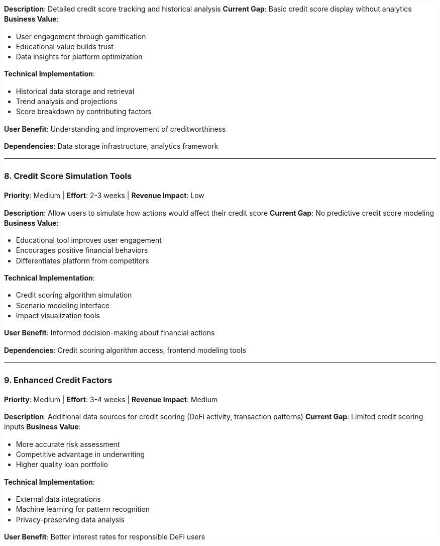 **Description**: Detailed credit score tracking and historical analysis
**Current Gap**: Basic credit score display without analytics
**Business Value**: 
- User engagement through gamification
- Educational value builds trust
- Data insights for platform optimization

**Technical Implementation**:
- Historical data storage and retrieval
- Trend analysis and projections
- Score breakdown by contributing factors

**User Benefit**: Understanding and improvement of creditworthiness

**Dependencies**: Data storage infrastructure, analytics framework

---

### 8. Credit Score Simulation Tools
**Priority**: Medium | **Effort**: 2-3 weeks | **Revenue Impact**: Low

**Description**: Allow users to simulate how actions would affect their credit score
**Current Gap**: No predictive credit score modeling
**Business Value**: 
- Educational tool improves user engagement
- Encourages positive financial behaviors
- Differentiates platform from competitors

**Technical Implementation**:
- Credit scoring algorithm simulation
- Scenario modeling interface
- Impact visualization tools

**User Benefit**: Informed decision-making about financial actions

**Dependencies**: Credit scoring algorithm access, frontend modeling tools

---

### 9. Enhanced Credit Factors
**Priority**: Medium | **Effort**: 3-4 weeks | **Revenue Impact**: Medium

**Description**: Additional data sources for credit scoring (DeFi activity, transaction patterns)
**Current Gap**: Limited credit scoring inputs
**Business Value**: 
- More accurate risk assessment
- Competitive advantage in underwriting
- Higher quality loan portfolio

**Technical Implementation**:
- External data integrations
- Machine learning for pattern recognition
- Privacy-preserving data analysis

**User Benefit**: Better interest rates for responsible DeFi users
